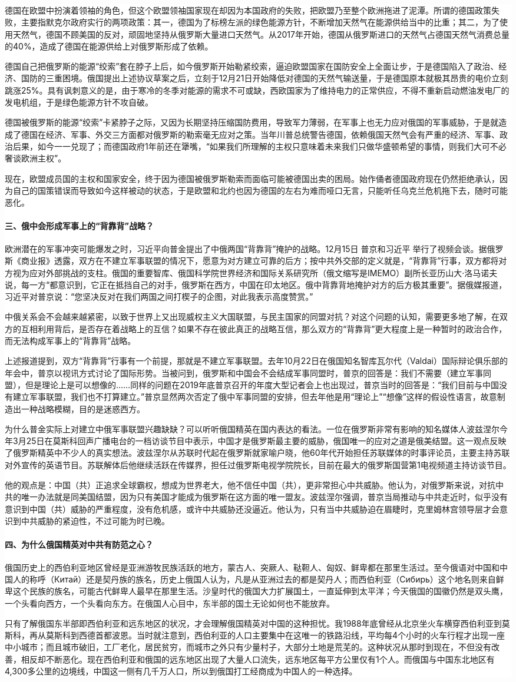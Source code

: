  <p>
  德国在欧盟中扮演着领袖的角色，但这个欧盟领袖国家现在却因为本国政府的失败，把欧盟乃至整个欧洲拖进了泥潭。所谓的德国政策失败，主要指默克尔政府实行的两项政策：其一，德国为了标榜左派的绿色能源方针，不断增加天然气在能源供给当中的比重；其二，为了使用天然气，德国不顾美国的反对，顽固地坚持从俄罗斯大量进口天然气。从2017年开始，德国从俄罗斯进口的天然气占德国天然气消费总量的40%，造成了德国在能源供给上对俄罗斯形成了依赖。
 </p>
 <p>
  德国自己把俄罗斯的能源“绞索”套在脖子上后，如今俄罗斯开始勒紧绞索，逼迫欧盟国家在国防安全上全面让步，于是德国陷入了政治、经济、国防的三重困境。俄国提出上述协议草案之后，立刻于12月21日开始降低对德国的天然气输送量，于是德国原本就极其昂贵的电价立刻跳涨25%。具有讽刺意义的是，由于寒冷的冬季对能源的需求不可或缺，西欧国家为了维持电力的正常供应，不得不重新启动燃油发电厂的发电机组，于是绿色能源方针不攻自破。
 </p>
 <p>
  德国被俄罗斯的能源“绞索”卡紧脖子之际，又因为长期坚持压缩国防费用，导致军力薄弱，在军事上也无力应对俄国的军事威胁，于是就造成了德国在经济、军事、外交三方面都对俄罗斯的勒索毫无应对之策。当年川普总统警告德国，依赖俄国天然气会有严重的经济、军事、政治后果，如今一一兑现了；而德国政府1年前还在犟嘴，“如果我们所理解的主权只意味着未来我们只做华盛顿希望的事情，则我们大可不必奢谈欧洲主权”。
 </p>
 <p>
  现在，欧盟成员国的主权和国家安全，终于因为德国被俄罗斯勒索而面临可能被德国出卖的困局。始作俑者德国政府现在仍然拒绝承认，因为自己的国策错误而导致如今这样被动的状态，于是欧盟和北约也因为德国的左右为难而哑口无言，只能听任乌克兰危机拖下去，随时可能恶化。
 </p>
 <h4>
  三、俄中会形成军事上的“背靠背”战略？
 </h4>
 <p>
  欧洲潜在的军事冲突可能爆发之时，习近平向普金提出了中俄两国“背靠背”掩护的战略。12月15日
  <ok href="https://www.epochtimes.com/gb/tag/%E6%99%AE%E4%BA%AC%E5%92%8C%E4%B9%A0%E8%BF%91%E5%B9%B3.html">
   普京和习近平
  </ok>
  举行了视频会谈。据俄罗斯《商业报》透露，双方在不建立军事联盟的情况下，愿意为对方建立可靠的后方；按中共外交部的定义就是，“背靠背”行事，双方都将对方视为应对外部挑战的支柱。俄国的重要智库、俄国科学院世界经济和国际关系研究所（俄文缩写是IMEMO）副所长亚历山大·洛马诺夫说，每一方“都意识到，它正在抵挡自己的对手，俄罗斯在西方，中国在印太地区。俄中背靠背地掩护对方的后方极其重要”。据俄媒报道，习近平对普京说：“您坚决反对在我们两国之间打楔子的企图，对此我表示高度赞赏。”
 </p>
 <p>
  中俄关系会不会越来越紧密，以致于世界上又出现威权主义大国联盟，与民主国家的同盟对抗？对这个问题的认知，需要更多地了解，在双方的互相利用背后，是否存在着战略上的互信？如果不存在彼此真正的战略互信，那么双方的“背靠背”更大程度上是一种暂时的政治合作，而无法构成军事上的“背靠背”战略。
 </p>
 <p>
  上述报道提到，双方“背靠背”行事有一个前提，那就是不建立军事联盟。去年10月22日在俄国知名智库瓦尔代（Valdai）国际辩论俱乐部的年会中，普京以视讯方式讨论了国际形势。当被问到，俄罗斯和中国会不会结成军事同盟时，普京的回答是：我们不需要（建立军事同盟），但是理论上是可以想像的……同样的问题在2019年底普京召开的年度大型记者会上也出现过，普京当时的回答是：“我们目前与中国没有建立军事联盟，我们也不打算建立。”普京显然两次否定了俄中军事同盟的安排，但去年他是用“理论上”“想像”这样的假设性语言，故意制造出一种战略模糊，目的是迷惑西方。
 </p>
 <p>
  为什么普金实际上对建立中俄军事联盟兴趣缺缺？可以听听俄国精英在国内表达的看法。一位在俄罗斯非常有影响的知名媒体人波兹涅尔今年3月25日在莫斯科回声广播电台的一档访谈节目中表示，中国才是俄罗斯最主要的威胁，俄国唯一的应对之道是俄美结盟。这一观点反映了俄罗斯精英中不少人的真实想法。波兹涅尔从苏联时代起在俄罗斯就家喻户晓，他60年代开始担任苏联媒体的时事评论员，主要主持苏联对外宣传的英语节目。苏联解体后他继续活跃在传媒界，担任过俄罗斯电视学院院长，目前在最大的俄罗斯国营第1电视频道主持访谈节目。
 </p>
 <p>
  他的观点是：中国（共）正追求全球霸权，想成为世界老大，他不信任中国（共），更非常担心中共威胁。他认为，对俄罗斯来说，对抗中共的唯一办法就是同美国结盟，因为只有美国才能成为俄罗斯在这方面的唯一盟友。波兹涅尔强调，普京当局推动与中共走近时，似乎没有意识到中国（共）威胁的严重程度，没有危机感，或许中共威胁还没逼近。他认为，只有当中共威胁迫在眉睫时，克里姆林宫领导层才会意识到中共威胁的紧迫性，不过可能为时已晚。
 </p>
 <h4>
  四、为什么俄国精英对中共有防范之心？
 </h4>
 <p>
  俄国历史上的西伯利亚地区曾经是亚洲游牧民族活跃的地方，蒙古人、突厥人、鞑靼人、匈奴、鲜卑都在那里生活过。至今俄语对中国和中国人的称呼（Китай）还是契丹族的族名，历史上俄国人认为，凡是从亚洲过去的都是契丹人；而西伯利亚（Сибирь）这个地名则来自鲜卑这个民族的族名，可能古代鲜卑人最早在那里生活。沙皇时代的俄国大力扩展国土，一直延伸到太平洋；今天俄国的国徽仍然是双头鹰，一个头看向西方，一个头看向东方。在俄国人心目中，东半部的国土无论如何也不能放弃。
 </p>
 <p>
  只有了解俄国东半部即西伯利亚和远东地区的状况，才会理解俄国精英对中国的这种担忧。我1988年底曾经从北京坐火车横穿西伯利亚到莫斯科，再从莫斯科到西德首都波恩。当时就注意到，西伯利亚的人口主要集中在这唯一的铁路沿线，平均每4个小时的火车行程才出现一座中小城市；而且城市破旧，工厂老化，居民贫穷，而城市之外只有少量村子，大部分土地是荒芜的。这种状况从那时到现在，不但没有改善，相反却不断恶化。现在西伯利亚和俄国的远东地区出现了大量人口流失，远东地区每平方公里仅有1个人。而俄国与中国东北地区有4,300多公里的边境线，中国这一侧有几千万人口，所以到俄国打工经商成为中国人的一种选择。
 </p>
 <p>